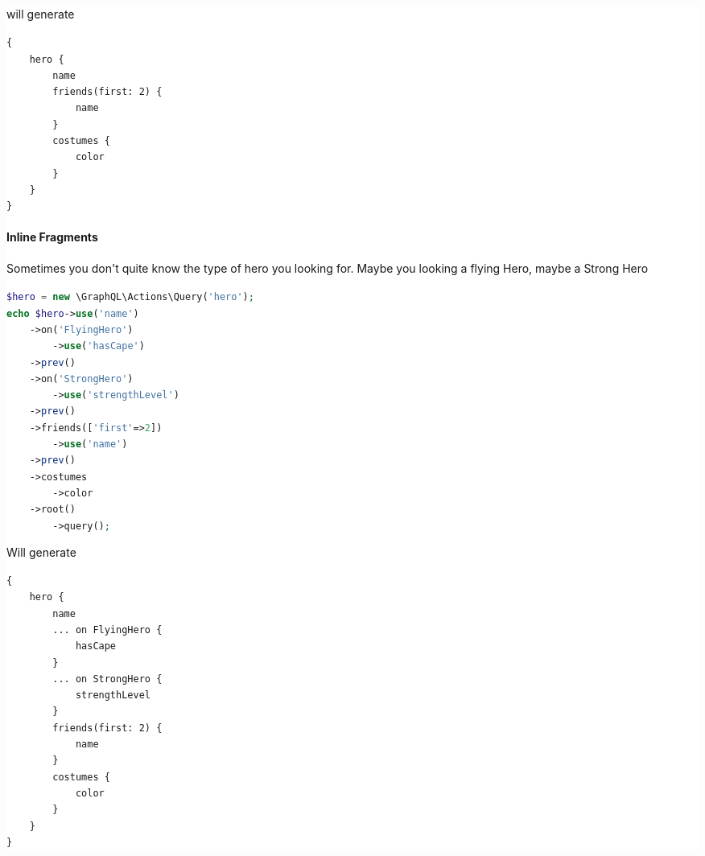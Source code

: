 will generate

```text
{
    hero {
        name
        friends(first: 2) {
            name
        }
        costumes {
            color
        }
    }
}
```

#### Inline Fragments

Sometimes you don't quite know the type of hero you looking for. Maybe you looking a flying Hero, maybe a Strong Hero

```php
$hero = new \GraphQL\Actions\Query('hero');
echo $hero->use('name')
    ->on('FlyingHero')
        ->use('hasCape')
    ->prev()
    ->on('StrongHero')
        ->use('strengthLevel')
    ->prev()
    ->friends(['first'=>2])
        ->use('name')
    ->prev()
    ->costumes
        ->color
    ->root()
        ->query();
```

Will generate

```text
{
    hero {
        name
        ... on FlyingHero {
            hasCape
        }
        ... on StrongHero {
            strengthLevel
        }
        friends(first: 2) {
            name
        }
        costumes {
            color
        }
    }
}
```
